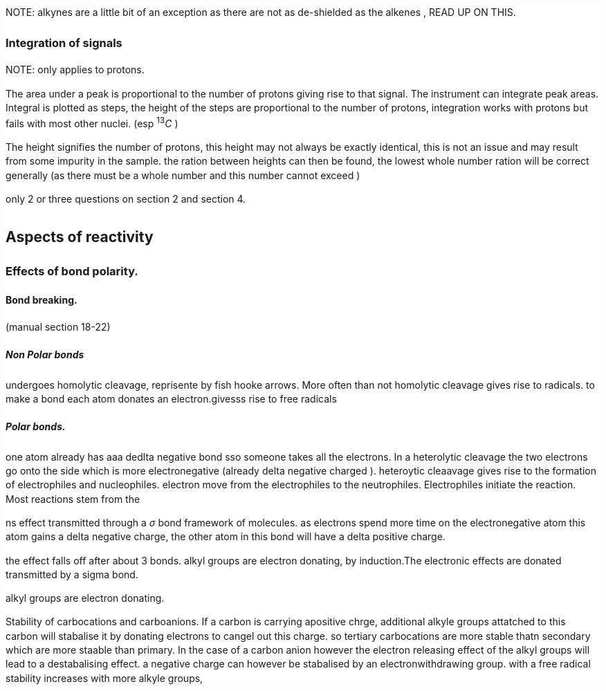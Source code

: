 NOTE: alkynes are a little bit of an exception as there are not as de-shielded as the alkenes , READ UP ON THIS. 

### Integration of signals 
NOTE: only applies to protons. 

The area under a peak is proportional to the number of protons giving rise to that signal. The instrument can integrate peak areas. Integral is plotted as steps, the height of the steps are proportional to the number of protons, integration works with protons but fails with most other nuclei. (esp $^{13}C$ )

The height signifies the number of protons, this height may not always be exactly identical, this is not an issue and may result from some impurity in the sample. the ration between heights can then be found, the lowest whole number ration will be correct generally (as there must be a whole number and this number cannot exceed )

only 2 or three questions on section 2 and section 4. 

## Aspects of reactivity 

### Effects of bond polarity. 

#### Bond breaking. 
(manual section 18-22)

##### Non Polar bonds 
undergoes homolytic cleavage, reprisente by fish hooke arrows. More often than not homolytic cleavage gives rise to radicals. to make a bond each atom donates an electron.givesss rise to free radicals 


##### Polar bonds. 
one atom already has aaa dedlta negative bond sso someone takes all the electrons. In a heterolytic cleavage the two electrons go onto the side which is more electronegative (already delta negative charged ). heteroytic cleaavage gives rise to the formation of electrophiles and nucleophiles. electron move from the electrophiles to the neutrophiles. Electrophiles initiate the reaction. Most reactions stem from the 


ns effect transmitted through a $\sigma$ bond framework of molecules. 
as electrons spend more time on the electronegative atom this atom gains a delta  negative charge, the other atom in this bond will have a delta positive charge.  

the effect falls off after about 3 bonds. alkyl groups are electron donating, by induction.The electronic effects are donated transmitted by a sigma bond. 

alkyl groups are electron donating. 

Stability of carbocations and carboanions. 
If a carbon is carrying apositive chrge, additional alkyle groups attatched to this carbon will stabalise it by donating electrons to cangel out this charge. so tertiary carbocations are more stable thatn secondary which are more staable than primary. In the case of a carbon anion however the electron releasing effect of the alkyl groups will lead to a destabalising effect. a negative charge can however be stabalised by an electronwithdrawing group. with a free radical stability increases with more alkyle groups, 
